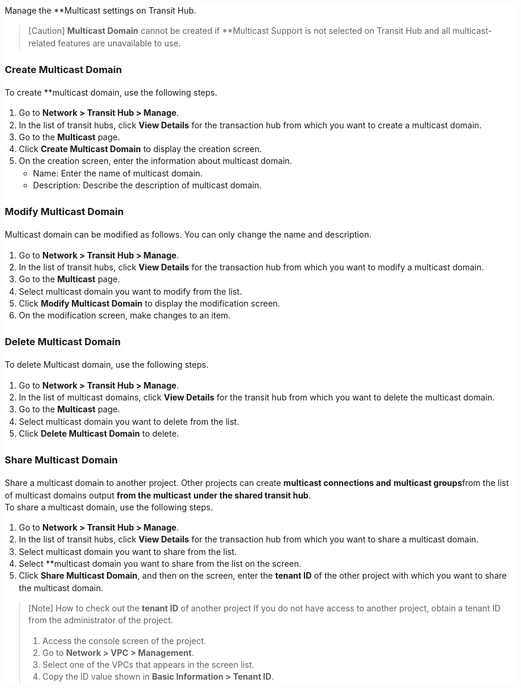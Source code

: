 Manage the **Multicast settings on Transit Hub.
> [Caution] **Multicast Domain** cannot be created if **Multicast Support is not selected on Transit Hub and all multicast-related features are unavailable to use.

### Create Multicast Domain

To create **multicast domain, use the following steps.

1. Go to **Network > Transit Hub > Manage**.
2. In the list of transit hubs, click **View Details** for the transaction hub from which you want to create a multicast domain.
3. Go to the **Multicast** page.
4. Click **Create Multicast Domain** to display the creation screen.
5. On the creation screen, enter the information about multicast domain.
    * Name: Enter the name of multicast domain.
    * Description: Describe the description of multicast domain.

### Modify Multicast Domain

Multicast domain can be modified as follows. You can only change the name and description.

1. Go to **Network > Transit Hub > Manage**.
2. In the list of transit hubs, click **View Details** for the transaction hub from which you want to modify a multicast domain.
3. Go to the **Multicast** page.
4. Select multicast domain you want to modify from the list.
5. Click **Modify Multicast Domain** to display the modification screen.
6. On the modification screen, make changes to an item.

### Delete Multicast Domain

To delete Multicast domain, use the following steps.

1. Go to **Network > Transit Hub > Manage**.
2. In the list of multicast domains, click **View Details** for the transit hub from which you want to delete the multicast domain.
3. Go to the **Multicast** page.
4. Select multicast domain you want to delete from the list.
5. Click **Delete Multicast Domain** to delete.

### Share Multicast Domain

Share a multicast domain to another project. Other projects can create **multicast connections and** **multicast groups**from the list of multicast domains output **from the multicast** **under the shared transit hub**.<br>
To share a multicast domain, use the following steps.

1. Go to **Network > Transit Hub > Manage**.
2. In the list of transit hubs, click **View Details** for the transaction hub from which you want to share a multicast domain.
3. Select multicast domain you want to share from the list.
4. Select **multicast domain you want to share from the list on the screen.
3. Click **Share Multicast Domain**, and then on the screen, enter the **tenant ID** of the other project with which you want to share the multicast domain. <br>
> [Note] How to check out the **tenant ID** of another project
If you do not have access to another project, obtain a tenant ID from the administrator of the project.
> 1. Access the console screen of the project.
> 2. Go to **Network > VPC > Management**.
> 3. Select one of the VPCs that appears in the screen list.
> 4. Copy the ID value shown in **Basic Information > Tenant ID**.
